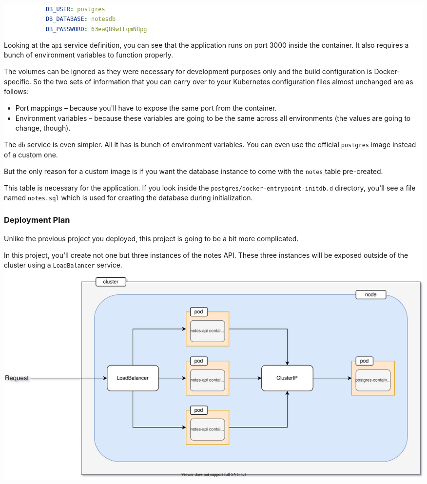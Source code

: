 ```yaml
            DB_USER: postgres
            DB_DATABASE: notesdb
            DB_PASSWORD: 63eaQB9wtLqmNBpg
```

Looking at the `api` service definition, you can see that the application runs on port 3000 inside the container. It also requires a bunch of environment variables to function properly.

The volumes can be ignored as they were necessary for development purposes only and the build configuration is Docker-specific. So the two sets of information that you can carry over to your Kubernetes configuration files almost unchanged are as follows:

- Port mappings – because you'll have to expose the same port from the container.
- Environment variables – because these variables are going to be the same across all environments (the values are going to change, though).

The `db` service is even simpler. All it has is bunch of environment variables. You can even use the official `postgres` image instead of a custom one.

But the only reason for a custom image is if you want the database instance to come with the `notes` table pre-created.

This table is necessary for the application. If you look inside the `postgres/docker-entrypoint-initdb.d` directory, you'll see a file named `notes.sql` which is used for creating the database during initialization.

### Deployment Plan

Unlike the previous project you deployed, this project is going to be a bit more complicated.

In this project, you'll create not one but three instances of the notes API. These three instances will be exposed outside of the cluster using a `LoadBalancer` service.

![img](Kubernetes.assets/notes-api-1.svg)
